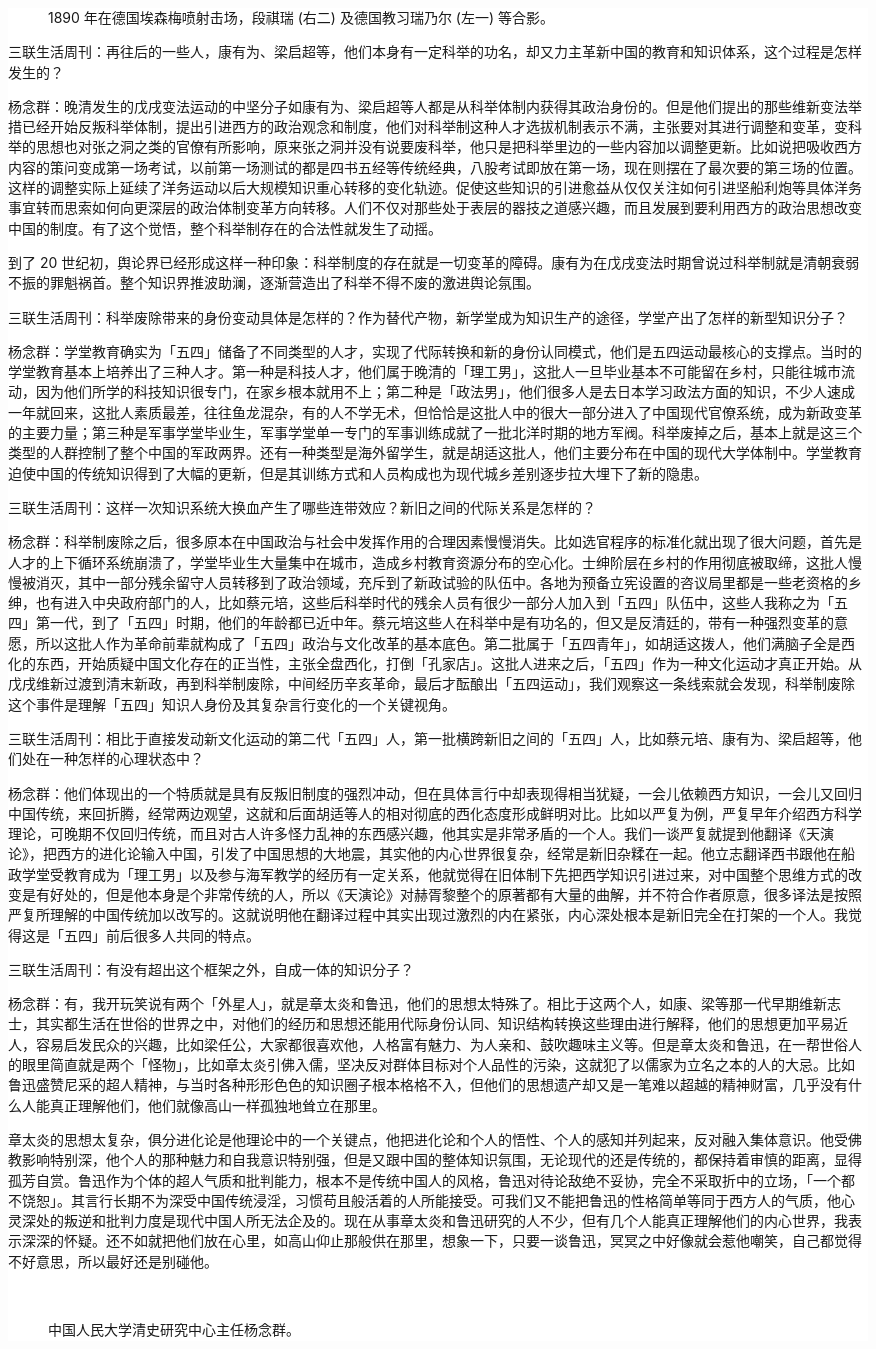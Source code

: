 <figure class="aesop-image-component-image aesop-component-align-center aesop-image-component-caption-left"> <figcaption class="aesop-image-component-caption"><p class="aesop-cap-description">1890 年在德国埃森梅喷射击场，段祺瑞 (右二) 及德国教习瑞乃尔 (左一) 等合影。</p> </figcaption> </figure></div></div><p><span class="phNnwJb1vcZnORRPE7cBOQ">三联生活周刊：再往后的一些人，康有为、梁启超等，他们本身有一定科举的功名，却又力主革新中国的教育和知识体系，这个过程是怎样发生的？</span></p><p><span class="phNnwJb1vcZnORRPE7cBOQ">杨念群：</span>晚清发生的戊戌变法运动的中坚分子如康有为、梁启超等人都是从科举体制内获得其政治身份的。但是他们提出的那些维新变法举措已经开始反叛科举体制，提出引进西方的政治观念和制度，他们对科举制这种人才选拔机制表示不满，主张要对其进行调整和变革，变科举的思想也对张之洞之类的官僚有所影响，原来张之洞并没有说要废科举，他只是把科举里边的一些内容加以调整更新。比如说把吸收西方内容的策问变成第一场考试，以前第一场测试的都是四书五经等传统经典，八股考试即放在第一场，现在则摆在了最次要的第三场的位置。这样的调整实际上延续了洋务运动以后大规模知识重心转移的变化轨迹。促使这些知识的引进愈益从仅仅关注如何引进坚船利炮等具体洋务事宜转而思索如何向更深层的政治体制变革方向转移。人们不仅对那些处于表层的器技之道感兴趣，而且发展到要利用西方的政治思想改变中国的制度。有了这个觉悟，整个科举制存在的合法性就发生了动摇。</p><p>到了 20 世纪初，舆论界已经形成这样一种印象：科举制度的存在就是一切变革的障碍。康有为在戊戌变法时期曾说过科举制就是清朝衰弱不振的罪魁祸首。整个知识界推波助澜，逐渐营造出了科举不得不废的激进舆论氛围。</p><p><span class="phNnwJb1vcZnORRPE7cBOQ">三联生活周刊：科举废除带来的身份变动具体是怎样的？作为替代产物，新学堂成为知识生产的途径，学堂产出了怎样的新型知识分子？</span></p><p><span class="phNnwJb1vcZnORRPE7cBOQ">杨念群：</span>学堂教育确实为「五四」储备了不同类型的人才，实现了代际转换和新的身份认同模式，他们是五四运动最核心的支撑点。当时的学堂教育基本上培养出了三种人才。第一种是科技人才，他们属于晚清的「理工男」，这批人一旦毕业基本不可能留在乡村，只能往城市流动，因为他们所学的科技知识很专门，在家乡根本就用不上；第二种是「政法男」，他们很多人是去日本学习政法方面的知识，不少人速成一年就回来，这批人素质最差，往往鱼龙混杂，有的人不学无术，但恰恰是这批人中的很大一部分进入了中国现代官僚系统，成为新政变革的主要力量；第三种是军事学堂毕业生，军事学堂单一专门的军事训练成就了一批北洋时期的地方军阀。科举废掉之后，基本上就是这三个类型的人群控制了整个中国的军政两界。还有一种类型是海外留学生，就是胡适这批人，他们主要分布在中国的现代大学体制中。学堂教育迫使中国的传统知识得到了大幅的更新，但是其训练方式和人员构成也为现代城乡差别逐步拉大埋下了新的隐患。</p><p><span class="phNnwJb1vcZnORRPE7cBOQ">三联生活周刊：这样一次知识系统大换血产生了哪些连带效应？新旧之间的代际关系是怎样的？</span></p><div class="code-block code-block-1" style="margin: 8px 0; clear: both;"><div class="container ads_KbHEVhh8Rw"><div class="card card--blog post-sidebar"><div class="card-body"><div class="logo_ngcontent-kty-0"> </div><div class="iframe-blocker U6XAMK63Vh00WqvF2BacIQ"><div class="background-h60B"> </div><div class="WumZiPCS4MeMw4pxQ">  <ins class="adsbygoogle GQRYJ4ilqIfEmC2iS9UfdQ" data-ad-client="ca-pub-2392282512996260" data-ad-format="fluid" data-ad-layout="in-article" data-ad-slot="8142634852" data-full-width-responsive="false" style="display:block; text-align:center;"></ins>  </div></div></div><div class="card-footer"><div class="card-footer-wrapper" layout="row bottom-left"></div></div></div></div></div><p><span class="phNnwJb1vcZnORRPE7cBOQ">杨念群：</span>科举制废除之后，很多原本在中国政治与社会中发挥作用的合理因素慢慢消失。比如选官程序的标准化就出现了很大问题，首先是人才的上下循环系统崩溃了，学堂毕业生大量集中在城市，造成乡村教育资源分布的空心化。士绅阶层在乡村的作用彻底被取缔，这批人慢慢被消灭，其中一部分残余留守人员转移到了政治领域，充斥到了新政试验的队伍中。各地为预备立宪设置的咨议局里都是一些老资格的乡绅，也有进入中央政府部门的人，比如蔡元培，这些后科举时代的残余人员有很少一部分人加入到「五四」队伍中，这些人我称之为「五四」第一代，到了「五四」时期，他们的年龄都已近中年。蔡元培这些人在科举中是有功名的，但又是反清廷的，带有一种强烈变革的意愿，所以这批人作为革命前辈就构成了「五四」政治与文化改革的基本底色。第二批属于「五四青年」，如胡适这拨人，他们满脑子全是西化的东西，开始质疑中国文化存在的正当性，主张全盘西化，打倒「孔家店」。这批人进来之后，「五四」作为一种文化运动才真正开始。从戊戌维新过渡到清末新政，再到科举制废除，中间经历辛亥革命，最后才酝酿出「五四运动」，我们观察这一条线索就会发现，科举制废除这个事件是理解「五四」知识人身份及其复杂言行变化的一个关键视角。</p><p><span class="phNnwJb1vcZnORRPE7cBOQ">三联生活周刊：相比于直接发动新文化运动的第二代「五四」人，第一批横跨新旧之间的「五四」人，比如蔡元培、康有为、梁启超等，他们处在一种怎样的心理状态中？</span></p><p><span class="phNnwJb1vcZnORRPE7cBOQ">杨念群：</span>他们体现出的一个特质就是具有反叛旧制度的强烈冲动，但在具体言行中却表现得相当犹疑，一会儿依赖西方知识，一会儿又回归中国传统，来回折腾，经常两边观望，这就和后面胡适等人的相对彻底的西化态度形成鲜明对比。比如以严复为例，严复早年介绍西方科学理论，可晚期不仅回归传统，而且对古人许多怪力乱神的东西感兴趣，他其实是非常矛盾的一个人。我们一谈严复就提到他翻译《天演论》，把西方的进化论输入中国，引发了中国思想的大地震，其实他的内心世界很复杂，经常是新旧杂糅在一起。他立志翻译西书跟他在船政学堂受教育成为「理工男」以及参与海军教学的经历有一定关系，他就觉得在旧体制下先把西学知识引进过来，对中国整个思维方式的改变是有好处的，但是他本身是个非常传统的人，所以《天演论》对赫胥黎整个的原著都有大量的曲解，并不符合作者原意，很多译法是按照严复所理解的中国传统加以改写的。这就说明他在翻译过程中其实出现过激烈的内在紧张，内心深处根本是新旧完全在打架的一个人。我觉得这是「五四」前后很多人共同的特点。</p><p><span class="phNnwJb1vcZnORRPE7cBOQ">三联生活周刊：有没有超出这个框架之外，自成一体的知识分子？</span></p><p><span class="phNnwJb1vcZnORRPE7cBOQ">杨念群：</span>有，我开玩笑说有两个「外星人」，就是章太炎和鲁迅，他们的思想太特殊了。相比于这两个人，如康、梁等那一代早期维新志士，其实都生活在世俗的世界之中，对他们的经历和思想还能用代际身份认同、知识结构转换这些理由进行解释，他们的思想更加平易近人，容易启发民众的兴趣，比如梁任公，大家都很喜欢他，人格富有魅力、为人亲和、鼓吹趣味主义等。但是章太炎和鲁迅，在一帮世俗人的眼里简直就是两个「怪物」，比如章太炎引佛入儒，坚决反对群体目标对个人品性的污染，这就犯了以儒家为立名之本的人的大忌。比如鲁迅盛赞尼采的超人精神，与当时各种形形色色的知识圈子根本格格不入，但他们的思想遗产却又是一笔难以超越的精神财富，几乎没有什么人能真正理解他们，他们就像高山一样孤独地耸立在那里。</p><p>章太炎的思想太复杂，俱分进化论是他理论中的一个关键点，他把进化论和个人的悟性、个人的感知并列起来，反对融入集体意识。他受佛教影响特别深，他个人的那种魅力和自我意识特别强，但是又跟中国的整体知识氛围，无论现代的还是传统的，都保持着审慎的距离，显得孤芳自赏。鲁迅作为个体的超人气质和批判能力，根本不是传统中国人的风格，鲁迅对待论敌绝不妥协，完全不采取折中的立场，「一个都不饶恕」。其言行长期不为深受中国传统浸淫，习惯苟且般活着的人所能接受。可我们又不能把鲁迅的性格简单等同于西方人的气质，他心灵深处的叛逆和批判力度是现代中国人所无法企及的。现在从事章太炎和鲁迅研究的人不少，但有几个人能真正理解他们的内心世界，我表示深深的怀疑。还不如就把他们放在心里，如高山仰止那般供在那里，想象一下，只要一谈鲁迅，冥冥之中好像就会惹他嘲笑，自己都觉得不好意思，所以最好还是别碰他。</p><div class="code-block code-block-1" style="margin: 8px 0; clear: both;"><div class="container ads_KbHEVhh8Rw"><div class="card card--blog post-sidebar"><div class="card-body"><div class="logo_ngcontent-kty-0"> </div><div class="iframe-blocker U6XAMK63Vh00WqvF2BacIQ"><div class="background-h60B"> </div><div class="WumZiPCS4MeMw4pxQ">  <ins class="adsbygoogle GQRYJ4ilqIfEmC2iS9UfdQ" data-ad-client="ca-pub-2392282512996260" data-ad-format="fluid" data-ad-layout="in-article" data-ad-slot="8142634852" data-full-width-responsive="false" style="display:block; text-align:center;"></ins>  </div></div></div><div class="card-footer"><div class="card-footer-wrapper" layout="row bottom-left"></div></div></div></div></div><div class="container img"><div class="aspectRatioPlaceholder"><div class="progressiveMedia" data-height="539" data-width="800">   <img alt="" class="progressiveMedia-image lazyload" data-src="https://cdn.jsdelivr.net/gh/0nd1jyU39XQ/_/img/1/1556523086443fzsry.jpg" src="https://cdn.jsdelivr.net/gh/0nd1jyU39XQ/_/img/1/1556523086443fzsry.jpg"/></div></div><div class="aesop-image-component"> <figure class="aesop-image-component-image aesop-component-align-center aesop-image-component-caption-left"> <figcaption class="aesop-image-component-caption"><p class="aesop-cap-description">中国人民大学清史研究中心主任杨念群。</p> </figcaption>